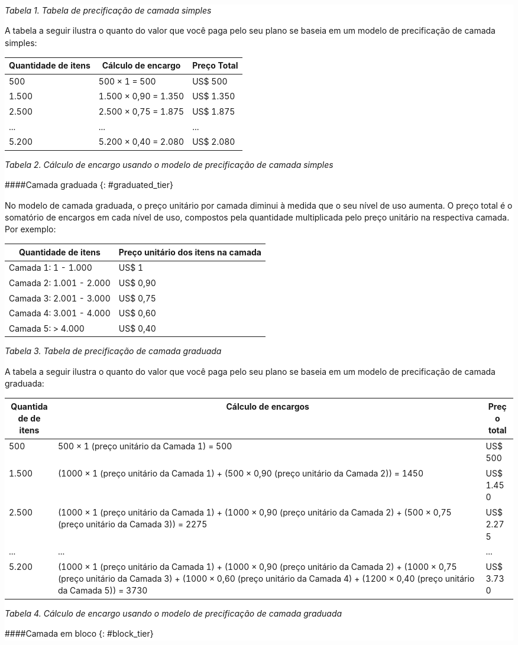 *Tabela 1. Tabela de precificação de camada simples*

A tabela a seguir ilustra o quanto do valor que você paga pelo seu plano se
baseia em um modelo de precificação de camada simples:

| Quantidade de itens | Cálculo de encargo | Preço Total |
|-------------------|--------------------|-------------|
|500 |	500 × 1 = 500 |	US$ 500|
|1.500 |	1.500 × 0,90 = 1.350 |	US$ 1.350|
|2.500 |	2.500 × 0,75 = 1.875 |	US$ 1.875|
|... |	... |	...|
|5.200 |	5.200 × 0,40 = 2.080 |US$ 2.080|
*Tabela 2. Cálculo de encargo usando o modelo de precificação de camada simples*

####Camada graduada
{: #graduated_tier}

No modelo de camada graduada, o preço unitário por camada diminui à medida que o seu
nível de uso aumenta. O preço total é o somatório de encargos em cada nível de uso,
compostos pela quantidade multiplicada pelo preço unitário na respectiva camada. Por
exemplo:

| Quantidade de itens |	Preço unitário dos itens na camada|
|-------------------|------------------------------------|
|    Camada 1: 1 - 1.000 |	US$ 1 |
|   Camada 2: 1.001 - 2.000 |	US$ 0,90 |
|    Camada 3: 2.001 - 3.000 |	US$ 0,75 |
|    Camada 4: 3.001 - 4.000 |	US$ 0,60 |
|    Camada 5: &gt; 4.000 |	US$ 0,40 |
*Tabela 3. Tabela de precificação de camada graduada*

A tabela a seguir ilustra o quanto do valor que você paga pelo seu plano se
baseia em um modelo de precificação de camada graduada:

|Quantidade de itens | Cálculo de encargos | Preço total|
|------------------|--------------------|------------|
|500 |	500 × 1 (preço unitário da Camada 1) = 500 |	US$ 500|
|1.500 |	(1000 × 1 (preço unitário da Camada 1) + (500 × 0,90 (preço unitário da Camada 2)) = 1450 |	US$ 1.450|
|2.500 |	(1000 × 1 (preço unitário da Camada 1) + (1000 × 0,90 (preço unitário da Camada 2) + (500 × 0,75 (preço unitário da Camada 3)) = 2275 |	US$ 2.275 |
|... |	... |	...|
|5.200 |	(1000 × 1 (preço unitário da Camada 1) + (1000 × 0,90 (preço unitário da Camada 2) + (1000 × 0,75 (preço unitário da Camada 3) + (1000 × 0,60 (preço unitário da Camada 4) + (1200 × 0,40 (preço unitário da Camada 5)) = 3730 |	US$ 3.730|
*Tabela 4. Cálculo de encargo usando o modelo de precificação de camada graduada*

####Camada em bloco
{: #block_tier}
